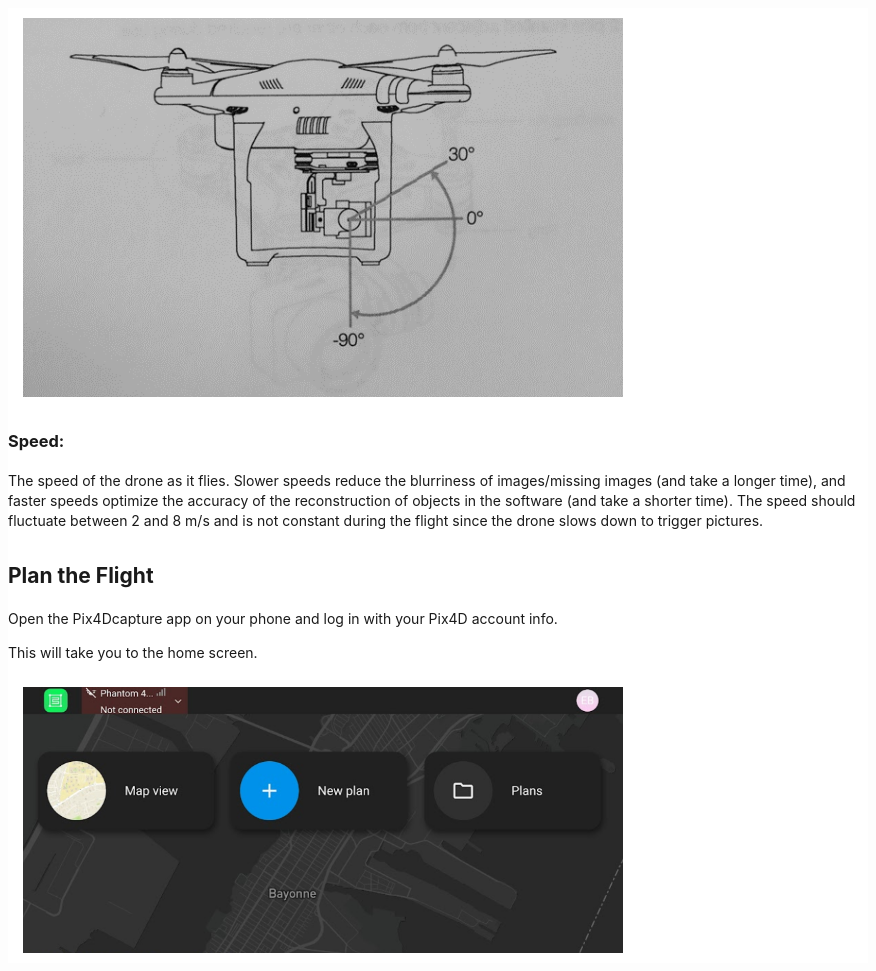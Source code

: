 <img align="center" src="../images/drone/cameraangle.png" hspace="15" vspace="10" width="600">

### **Speed:**

The speed of the drone as it flies.  Slower speeds reduce the blurriness of images/missing images (and take a longer time), and faster speeds optimize the accuracy of the reconstruction of objects in the software (and take a shorter time).  The speed should fluctuate between 2 and 8 m/s and is not constant during the flight since the drone slows down to trigger pictures.

## Plan the Flight

Open the Pix4Dcapture app on your phone and log in with your Pix4D account info.

This will take you to the home screen.

<img align="center" src="../images/drone/pix4dcapture_home.png" hspace="15" vspace="10" width="600">
